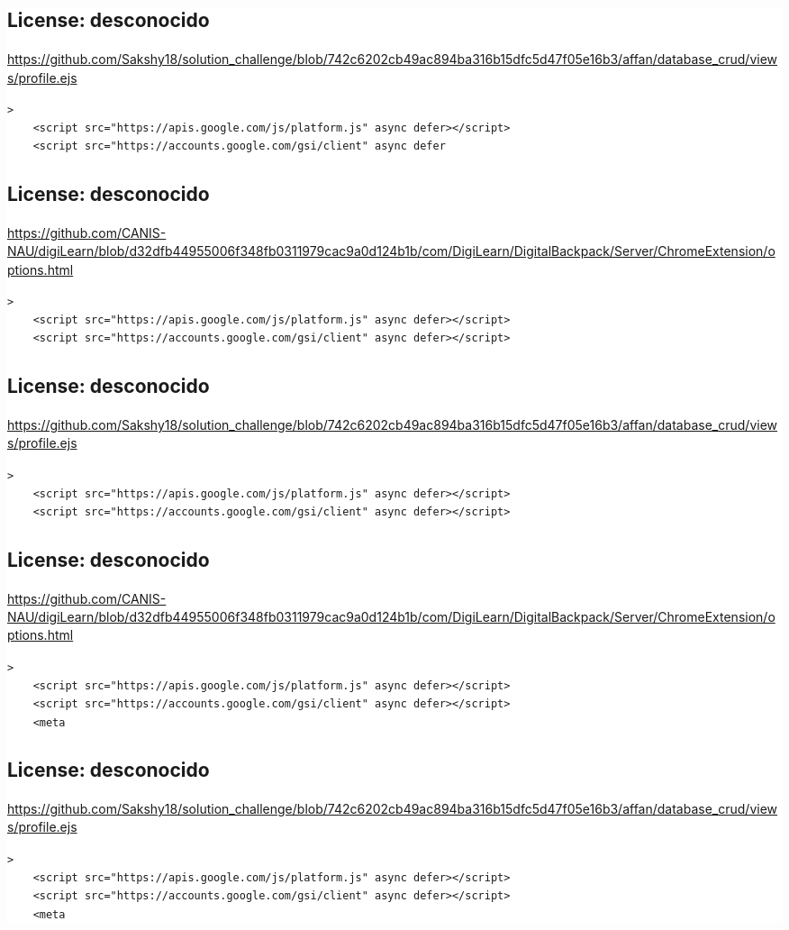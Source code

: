 
## License: desconocido
https://github.com/Sakshy18/solution_challenge/blob/742c6202cb49ac894ba316b15dfc5d47f05e16b3/affan/database_crud/views/profile.ejs

```
>
    <script src="https://apis.google.com/js/platform.js" async defer></script>
    <script src="https://accounts.google.com/gsi/client" async defer
```


## License: desconocido
https://github.com/CANIS-NAU/digiLearn/blob/d32dfb44955006f348fb0311979cac9a0d124b1b/com/DigiLearn/DigitalBackpack/Server/ChromeExtension/options.html

```
>
    <script src="https://apis.google.com/js/platform.js" async defer></script>
    <script src="https://accounts.google.com/gsi/client" async defer></script>
```


## License: desconocido
https://github.com/Sakshy18/solution_challenge/blob/742c6202cb49ac894ba316b15dfc5d47f05e16b3/affan/database_crud/views/profile.ejs

```
>
    <script src="https://apis.google.com/js/platform.js" async defer></script>
    <script src="https://accounts.google.com/gsi/client" async defer></script>
```


## License: desconocido
https://github.com/CANIS-NAU/digiLearn/blob/d32dfb44955006f348fb0311979cac9a0d124b1b/com/DigiLearn/DigitalBackpack/Server/ChromeExtension/options.html

```
>
    <script src="https://apis.google.com/js/platform.js" async defer></script>
    <script src="https://accounts.google.com/gsi/client" async defer></script>
    <meta
```


## License: desconocido
https://github.com/Sakshy18/solution_challenge/blob/742c6202cb49ac894ba316b15dfc5d47f05e16b3/affan/database_crud/views/profile.ejs

```
>
    <script src="https://apis.google.com/js/platform.js" async defer></script>
    <script src="https://accounts.google.com/gsi/client" async defer></script>
    <meta
```
